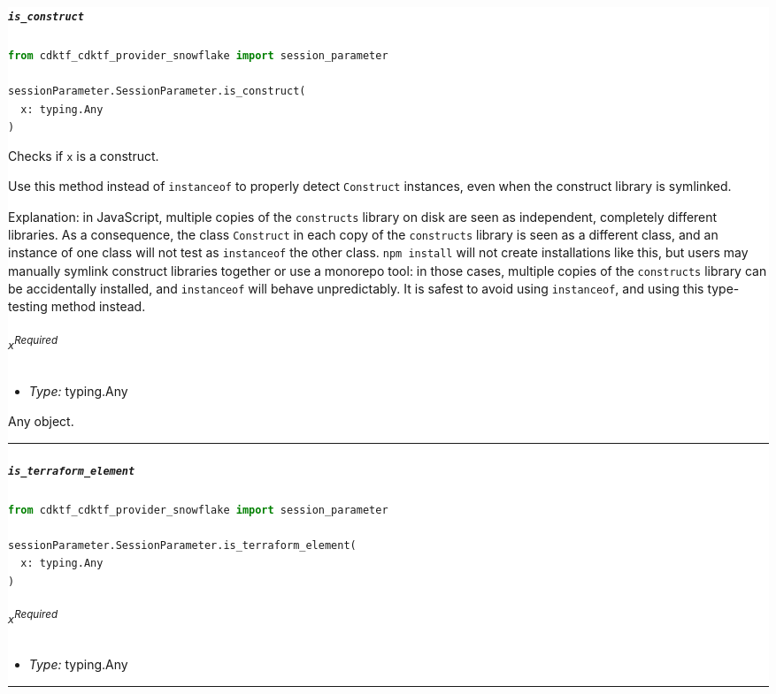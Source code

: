 
##### `is_construct` <a name="is_construct" id="@cdktf/provider-snowflake.sessionParameter.SessionParameter.isConstruct"></a>

```python
from cdktf_cdktf_provider_snowflake import session_parameter

sessionParameter.SessionParameter.is_construct(
  x: typing.Any
)
```

Checks if `x` is a construct.

Use this method instead of `instanceof` to properly detect `Construct`
instances, even when the construct library is symlinked.

Explanation: in JavaScript, multiple copies of the `constructs` library on
disk are seen as independent, completely different libraries. As a
consequence, the class `Construct` in each copy of the `constructs` library
is seen as a different class, and an instance of one class will not test as
`instanceof` the other class. `npm install` will not create installations
like this, but users may manually symlink construct libraries together or
use a monorepo tool: in those cases, multiple copies of the `constructs`
library can be accidentally installed, and `instanceof` will behave
unpredictably. It is safest to avoid using `instanceof`, and using
this type-testing method instead.

###### `x`<sup>Required</sup> <a name="x" id="@cdktf/provider-snowflake.sessionParameter.SessionParameter.isConstruct.parameter.x"></a>

- *Type:* typing.Any

Any object.

---

##### `is_terraform_element` <a name="is_terraform_element" id="@cdktf/provider-snowflake.sessionParameter.SessionParameter.isTerraformElement"></a>

```python
from cdktf_cdktf_provider_snowflake import session_parameter

sessionParameter.SessionParameter.is_terraform_element(
  x: typing.Any
)
```

###### `x`<sup>Required</sup> <a name="x" id="@cdktf/provider-snowflake.sessionParameter.SessionParameter.isTerraformElement.parameter.x"></a>

- *Type:* typing.Any

---